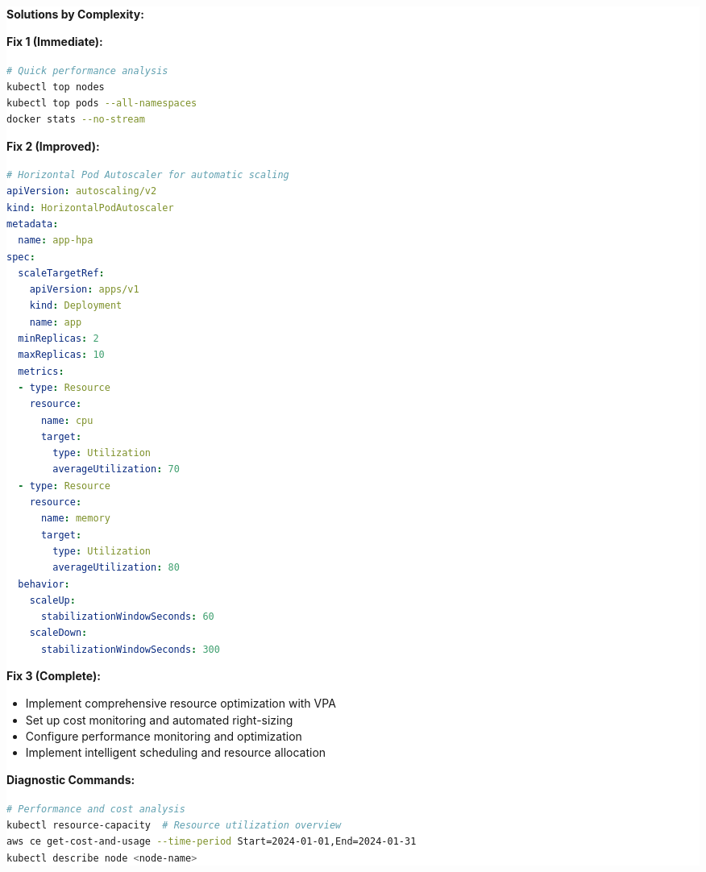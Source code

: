 **Solutions by Complexity:**

**Fix 1 (Immediate):**
```bash
# Quick performance analysis
kubectl top nodes
kubectl top pods --all-namespaces
docker stats --no-stream
```

**Fix 2 (Improved):**
```yaml
# Horizontal Pod Autoscaler for automatic scaling
apiVersion: autoscaling/v2
kind: HorizontalPodAutoscaler
metadata:
  name: app-hpa
spec:
  scaleTargetRef:
    apiVersion: apps/v1
    kind: Deployment
    name: app
  minReplicas: 2
  maxReplicas: 10
  metrics:
  - type: Resource
    resource:
      name: cpu
      target:
        type: Utilization
        averageUtilization: 70
  - type: Resource
    resource:
      name: memory
      target:
        type: Utilization
        averageUtilization: 80
  behavior:
    scaleUp:
      stabilizationWindowSeconds: 60
    scaleDown:
      stabilizationWindowSeconds: 300
```

**Fix 3 (Complete):**
- Implement comprehensive resource optimization with VPA
- Set up cost monitoring and automated right-sizing
- Configure performance monitoring and optimization
- Implement intelligent scheduling and resource allocation

**Diagnostic Commands:**
```bash
# Performance and cost analysis
kubectl resource-capacity  # Resource utilization overview
aws ce get-cost-and-usage --time-period Start=2024-01-01,End=2024-01-31
kubectl describe node <node-name>
```
